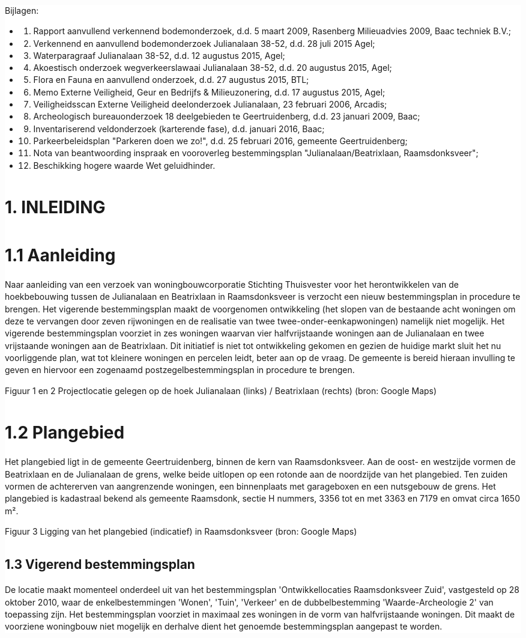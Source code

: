 Bijlagen:

- 1. Rapport aanvullend verkennend bodemonderzoek, d.d. 5 maart 2009, Rasenberg Milieuadvies 2009, Baac techniek B.V.;
- 2. Verkennend en aanvullend bodemonderzoek Julianalaan 38-52, d.d. 28 juli 2015 Agel;
- 3. Waterparagraaf Julianalaan 38-52, d.d. 12 augustus 2015, Agel;
- 4. Akoestisch onderzoek wegverkeerslawaai Julianalaan 38-52, d.d. 20 augustus 2015, Agel;
- 5. Flora en Fauna en aanvullend onderzoek, d.d. 27 augustus 2015, BTL;
- 6. Memo Externe Veiligheid, Geur en Bedrijfs & Milieuzonering, d.d. 17 augustus 2015, Agel;
- 7. Veiligheidsscan Externe Veiligheid deelonderzoek Julianalaan, 23 februari 2006, Arcadis;
- 8. Archeologisch bureauonderzoek 18 deelgebieden te Geertruidenberg, d.d. 23 januari 2009, Baac;
- 9. Inventariserend veldonderzoek (karterende fase), d.d. januari 2016, Baac;
- 10. Parkeerbeleidsplan "Parkeren doen we zo!", d.d. 25 februari 2016, gemeente Geertruidenberg;
- 11. Nota van beantwoording inspraak en vooroverleg bestemmingsplan "Julianalaan/Beatrixlaan, Raamsdonksveer";
- 12. Beschikking hogere waarde Wet geluidhinder.

# <span id="page-4-0"></span>**1. INLEIDING**

# <span id="page-4-1"></span>**1.1 Aanleiding**

Naar aanleiding van een verzoek van woningbouwcorporatie Stichting Thuisvester voor het herontwikkelen van de hoekbebouwing tussen de Julianalaan en Beatrixlaan in Raamsdonksveer is verzocht een nieuw bestemmingsplan in procedure te brengen. Het vigerende bestemmingsplan maakt de voorgenomen ontwikkeling (het slopen van de bestaande acht woningen om deze te vervangen door zeven rijwoningen en de realisatie van twee twee-onder-eenkapwoningen) namelijk niet mogelijk. Het vigerende bestemmingsplan voorziet in zes woningen waarvan vier halfvrijstaande woningen aan de Julianalaan en twee vrijstaande woningen aan de Beatrixlaan. Dit initiatief is niet tot ontwikkeling gekomen en gezien de huidige markt sluit het nu voorliggende plan, wat tot kleinere woningen en percelen leidt, beter aan op de vraag. De gemeente is bereid hieraan invulling te geven en hiervoor een zogenaamd postzegelbestemmingsplan in procedure te brengen.

Figuur 1 en 2 Projectlocatie gelegen op de hoek Julianalaan (links) / Beatrixlaan (rechts) (bron: Google Maps)

# <span id="page-4-2"></span>**1.2 Plangebied**

Het plangebied ligt in de gemeente Geertruidenberg, binnen de kern van Raamsdonksveer. Aan de oost- en westzijde vormen de Beatrixlaan en de Julianalaan de grens, welke beide uitlopen op een rotonde aan de noordzijde van het plangebied. Ten zuiden vormen de achtererven van aangrenzende woningen, een binnenplaats met garageboxen en een nutsgebouw de grens. Het plangebied is kadastraal bekend als gemeente Raamsdonk, sectie H nummers, 3356 tot en met 3363 en 7179 en omvat circa 1650 m².

 Figuur 3 Ligging van het plangebied (indicatief) in Raamsdonksveer (bron: Google Maps)

## <span id="page-5-0"></span>**1.3 Vigerend bestemmingsplan**

De locatie maakt momenteel onderdeel uit van het bestemmingsplan 'Ontwikkellocaties Raamsdonksveer Zuid', vastgesteld op 28 oktober 2010, waar de enkelbestemmingen 'Wonen', 'Tuin', 'Verkeer' en de dubbelbestemming 'Waarde-Archeologie 2' van toepassing zijn. Het bestemmingsplan voorziet in maximaal zes woningen in de vorm van halfvrijstaande woningen. Dit maakt de voorziene woningbouw niet mogelijk en derhalve dient het genoemde bestemmingsplan aangepast te worden.
